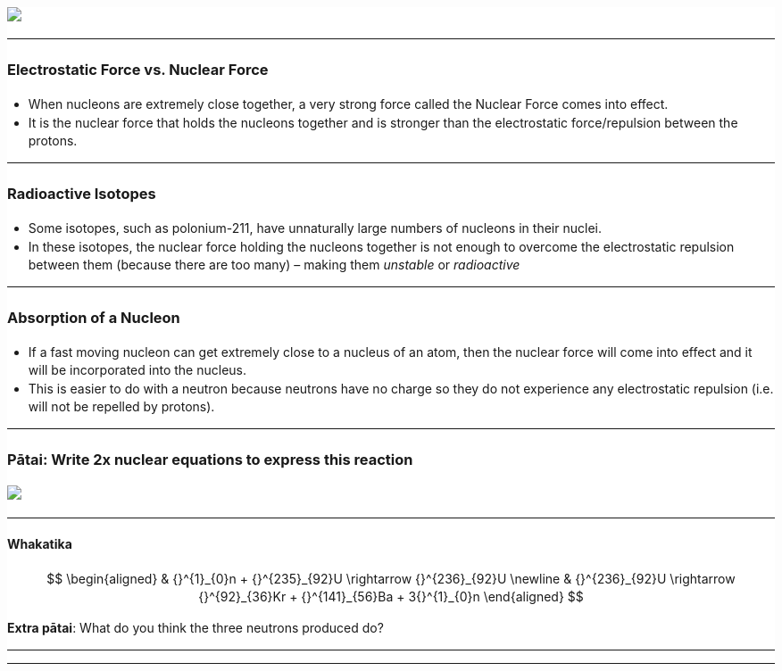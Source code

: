 ![](../assets/6-atom-diagram.png)

---

### Electrostatic Force vs. Nuclear Force

- When nucleons are extremely close together, a very strong force called the Nuclear Force comes into effect.
- It is the nuclear force that holds the nucleons together and is stronger than the electrostatic force/repulsion between the protons.

---

### Radioactive Isotopes

- Some isotopes, such as polonium-211, have unnaturally large numbers of nucleons in their nuclei.
- In these isotopes, the nuclear force holding the nucleons together is not enough to overcome the electrostatic repulsion between them (because there are too many) – making them _unstable_ or _radioactive_

---

### Absorption of a Nucleon

- If a fast moving nucleon can get extremely close to a nucleus of an atom, then the nuclear force will come into effect and it will be incorporated into the nucleus.
- This is easier to do with a neutron because neutrons have no charge so they do not experience any electrostatic repulsion (i.e. will not be repelled by protons).

---

### Pātai: Write 2x nuclear equations to express this reaction

![](../assets/6-nuclear-fission.jpg)

---

#### Whakatika

$$
\begin{aligned}
    & {}^{1}_{0}n + {}^{235}_{92}U \rightarrow {}^{236}_{92}U \newline
    & {}^{236}_{92}U \rightarrow {}^{92}_{36}Kr + {}^{141}_{56}Ba + 3{}^{1}_{0}n
\end{aligned}
$$

__Extra pātai__: What do you think the three neutrons produced do?

---

<iframe width="1280" height="720" src="https://www.youtube.com/embed/HEYbgyL5n1g" frameborder="0" allow="accelerometer; autoplay; clipboard-write; encrypted-media; gyroscope; picture-in-picture" allowfullscreen></iframe>

---